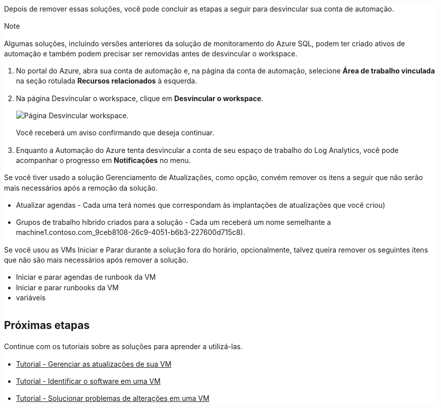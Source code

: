 Depois de remover essas soluções, você pode concluir as etapas a seguir para desvincular sua conta de automação.

> [!NOTE]
> Algumas soluções, incluindo versões anteriores da solução de monitoramento do Azure SQL, podem ter criado ativos de automação e também podem precisar ser removidas antes de desvincular o workspace.

1. No portal do Azure, abra sua conta de automação e, na página da conta de automação, selecione **Área de trabalho vinculada** na seção rotulada **Recursos relacionados** à esquerda.

2. Na página Desvincular o workspace, clique em **Desvincular o workspace**.

   ![Página Desvincular workspace](media/automation-onboard-solutions-from-automation-account/automation-unlink-workspace-blade.png).

   Você receberá um aviso confirmando que deseja continuar.

3. Enquanto a Automação do Azure tenta desvincular a conta de seu espaço de trabalho do Log Analytics, você pode acompanhar o progresso em **Notificações** no menu.

Se você tiver usado a solução Gerenciamento de Atualizações, como opção, convém remover os itens a seguir que não serão mais necessários após a remoção da solução.

* Atualizar agendas - Cada uma terá nomes que correspondam às implantações de atualizações que você criou)

* Grupos de trabalho híbrido criados para a solução - Cada um receberá um nome semelhante a machine1.contoso.com_9ceb8108-26c9-4051-b6b3-227600d715c8).

Se você usou as VMs Iniciar e Parar durante a solução fora do horário, opcionalmente, talvez queira remover os seguintes itens que não são mais necessários após remover a solução.

* Iniciar e parar agendas de runbook da VM
* Iniciar e parar runbooks da VM
* variáveis

## <a name="next-steps"></a>Próximas etapas

Continue com os tutoriais sobre as soluções para aprender a utilizá-las.

* [Tutorial - Gerenciar as atualizações de sua VM](automation-tutorial-update-management.md)

* [Tutorial - Identificar o software em uma VM](automation-tutorial-installed-software.md)

* [Tutorial - Solucionar problemas de alterações em uma VM](automation-tutorial-troubleshoot-changes.md)
